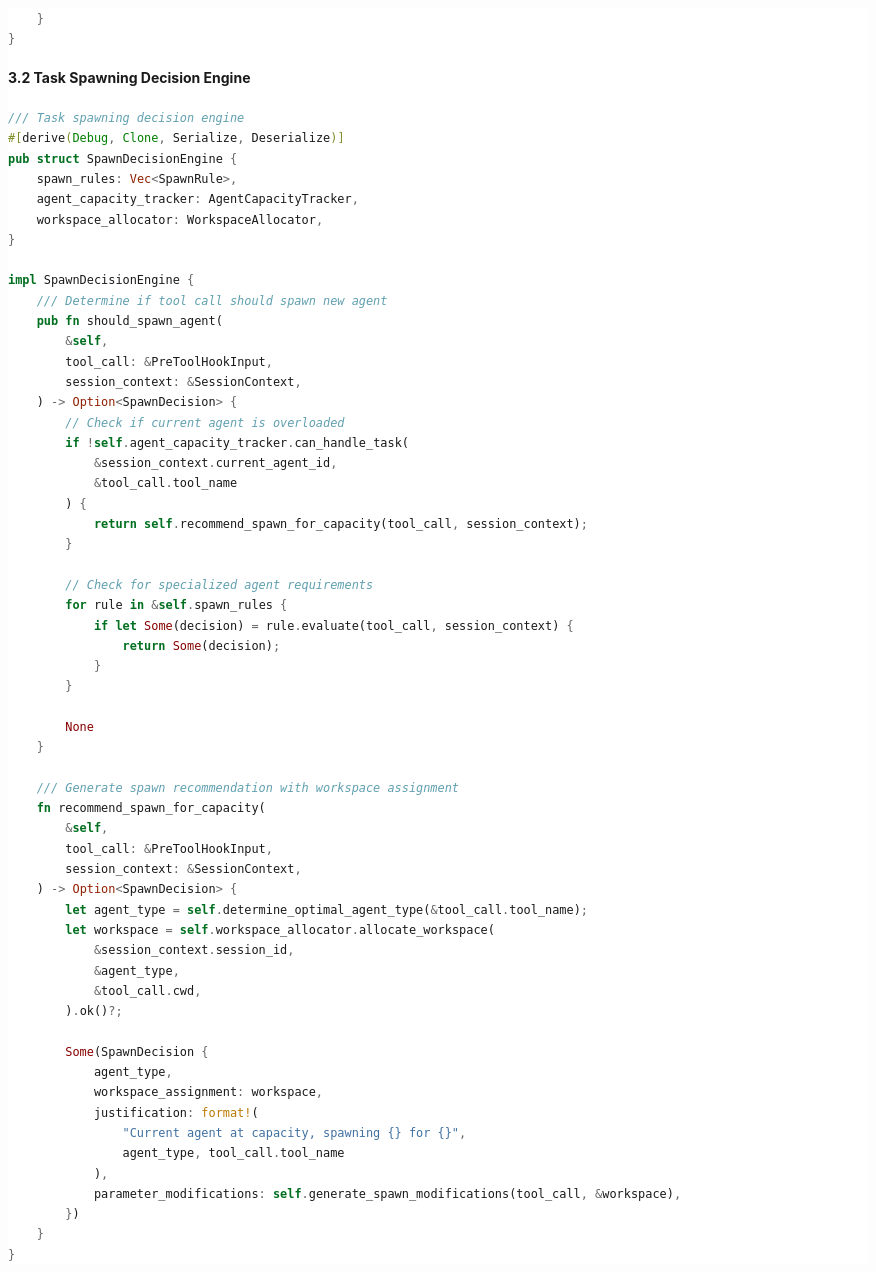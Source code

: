 ```rust
    }
}
```

#### 3.2 Task Spawning Decision Engine
```rust
/// Task spawning decision engine
#[derive(Debug, Clone, Serialize, Deserialize)]
pub struct SpawnDecisionEngine {
    spawn_rules: Vec<SpawnRule>,
    agent_capacity_tracker: AgentCapacityTracker,
    workspace_allocator: WorkspaceAllocator,
}

impl SpawnDecisionEngine {
    /// Determine if tool call should spawn new agent
    pub fn should_spawn_agent(
        &self,
        tool_call: &PreToolHookInput,
        session_context: &SessionContext,
    ) -> Option<SpawnDecision> {
        // Check if current agent is overloaded
        if !self.agent_capacity_tracker.can_handle_task(
            &session_context.current_agent_id,
            &tool_call.tool_name
        ) {
            return self.recommend_spawn_for_capacity(tool_call, session_context);
        }
        
        // Check for specialized agent requirements
        for rule in &self.spawn_rules {
            if let Some(decision) = rule.evaluate(tool_call, session_context) {
                return Some(decision);
            }
        }
        
        None
    }
    
    /// Generate spawn recommendation with workspace assignment
    fn recommend_spawn_for_capacity(
        &self,
        tool_call: &PreToolHookInput,
        session_context: &SessionContext,
    ) -> Option<SpawnDecision> {
        let agent_type = self.determine_optimal_agent_type(&tool_call.tool_name);
        let workspace = self.workspace_allocator.allocate_workspace(
            &session_context.session_id,
            &agent_type,
            &tool_call.cwd,
        ).ok()?;
        
        Some(SpawnDecision {
            agent_type,
            workspace_assignment: workspace,
            justification: format!(
                "Current agent at capacity, spawning {} for {}",
                agent_type, tool_call.tool_name
            ),
            parameter_modifications: self.generate_spawn_modifications(tool_call, &workspace),
        })
    }
}
```